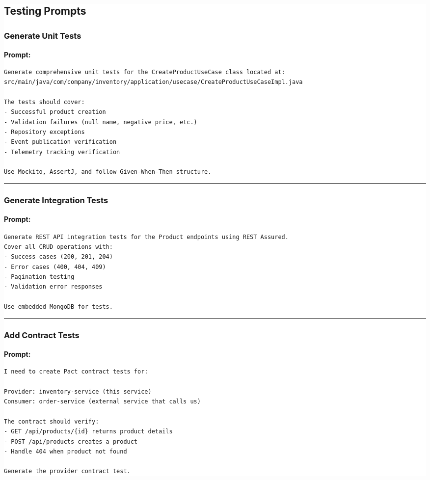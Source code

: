 
## Testing Prompts

### Generate Unit Tests

**Prompt:**
```
Generate comprehensive unit tests for the CreateProductUseCase class located at:
src/main/java/com/company/inventory/application/usecase/CreateProductUseCaseImpl.java

The tests should cover:
- Successful product creation
- Validation failures (null name, negative price, etc.)
- Repository exceptions
- Event publication verification
- Telemetry tracking verification

Use Mockito, AssertJ, and follow Given-When-Then structure.
```

---

### Generate Integration Tests

**Prompt:**
```
Generate REST API integration tests for the Product endpoints using REST Assured.
Cover all CRUD operations with:
- Success cases (200, 201, 204)
- Error cases (400, 404, 409)
- Pagination testing
- Validation error responses

Use embedded MongoDB for tests.
```

---

### Add Contract Tests

**Prompt:**
```
I need to create Pact contract tests for:

Provider: inventory-service (this service)
Consumer: order-service (external service that calls us)

The contract should verify:
- GET /api/products/{id} returns product details
- POST /api/products creates a product
- Handle 404 when product not found

Generate the provider contract test.
```
